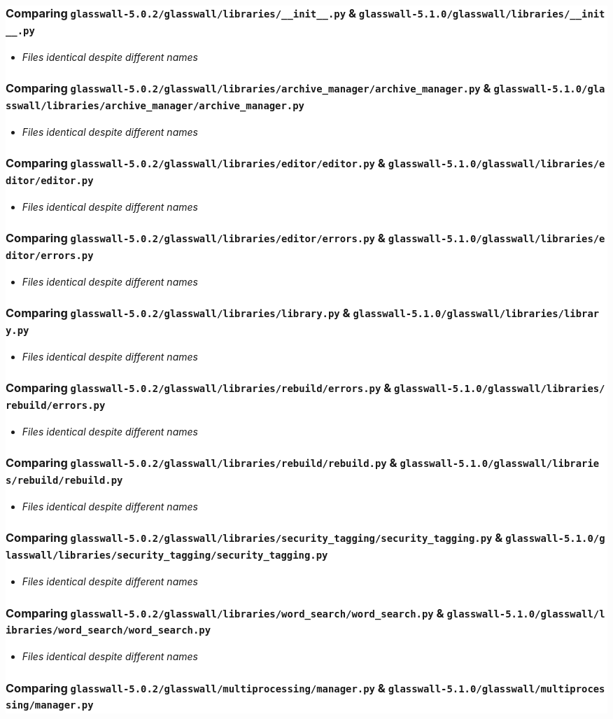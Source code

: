 ### Comparing `glasswall-5.0.2/glasswall/libraries/__init__.py` & `glasswall-5.1.0/glasswall/libraries/__init__.py`

 * *Files identical despite different names*

### Comparing `glasswall-5.0.2/glasswall/libraries/archive_manager/archive_manager.py` & `glasswall-5.1.0/glasswall/libraries/archive_manager/archive_manager.py`

 * *Files identical despite different names*

### Comparing `glasswall-5.0.2/glasswall/libraries/editor/editor.py` & `glasswall-5.1.0/glasswall/libraries/editor/editor.py`

 * *Files identical despite different names*

### Comparing `glasswall-5.0.2/glasswall/libraries/editor/errors.py` & `glasswall-5.1.0/glasswall/libraries/editor/errors.py`

 * *Files identical despite different names*

### Comparing `glasswall-5.0.2/glasswall/libraries/library.py` & `glasswall-5.1.0/glasswall/libraries/library.py`

 * *Files identical despite different names*

### Comparing `glasswall-5.0.2/glasswall/libraries/rebuild/errors.py` & `glasswall-5.1.0/glasswall/libraries/rebuild/errors.py`

 * *Files identical despite different names*

### Comparing `glasswall-5.0.2/glasswall/libraries/rebuild/rebuild.py` & `glasswall-5.1.0/glasswall/libraries/rebuild/rebuild.py`

 * *Files identical despite different names*

### Comparing `glasswall-5.0.2/glasswall/libraries/security_tagging/security_tagging.py` & `glasswall-5.1.0/glasswall/libraries/security_tagging/security_tagging.py`

 * *Files identical despite different names*

### Comparing `glasswall-5.0.2/glasswall/libraries/word_search/word_search.py` & `glasswall-5.1.0/glasswall/libraries/word_search/word_search.py`

 * *Files identical despite different names*

### Comparing `glasswall-5.0.2/glasswall/multiprocessing/manager.py` & `glasswall-5.1.0/glasswall/multiprocessing/manager.py`

